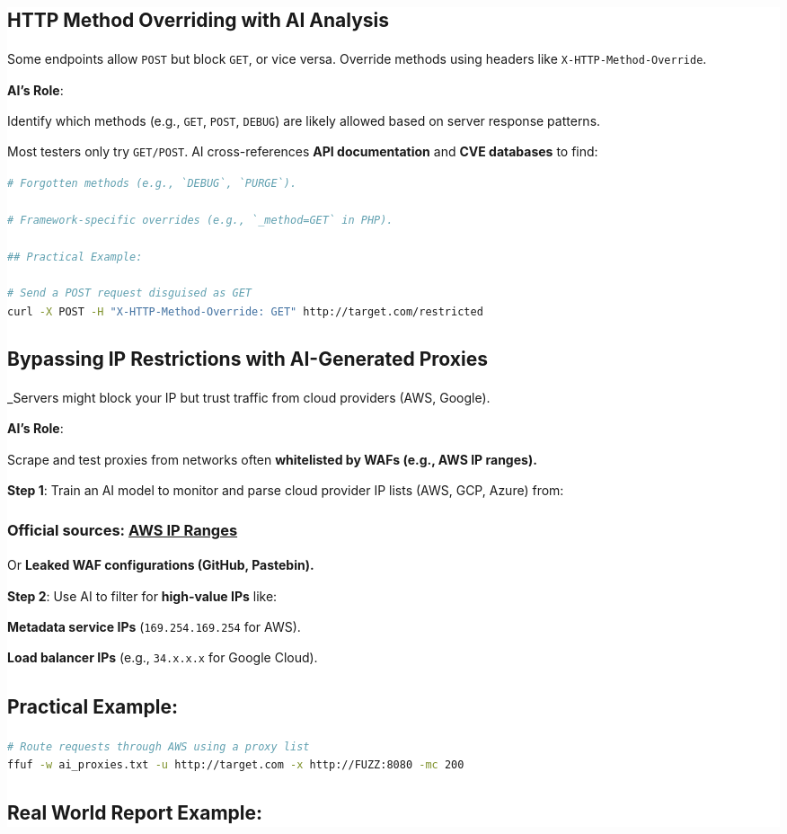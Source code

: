 ## HTTP Method Overriding with AI Analysis

Some endpoints allow `POST` but block `GET`, or vice versa. Override methods using headers like `X-HTTP-Method-Override`.

**AI’s Role**:

Identify which methods (e.g., `GET`, `POST`, `DEBUG`) are likely allowed based on server response patterns.

Most testers only try `GET/POST`. AI cross-references **API documentation** and **CVE databases** to find:

```bash
# Forgotten methods (e.g., `DEBUG`, `PURGE`).

# Framework-specific overrides (e.g., `_method=GET` in PHP).

## Practical Example:

# Send a POST request disguised as GET  
curl -X POST -H "X-HTTP-Method-Override: GET" http://target.com/restricted

```

## Bypassing IP Restrictions with AI-Generated Proxies

_Servers might block your IP but trust traffic from cloud providers (AWS, Google).

**AI’s Role**:

Scrape and test proxies from networks often **whitelisted by WAFs (e.g., AWS IP ranges).**

**Step 1**: Train an AI model to monitor and parse cloud provider IP lists (AWS, GCP, Azure) from:

### Official sources: [AWS IP Ranges](https://ip-ranges.amazonaws.com/ip-ranges.json)

Or **Leaked WAF configurations (GitHub, Pastebin).**

**Step 2**: Use AI to filter for **high-value IPs** like:

**Metadata service IPs** (`169.254.169.254` for AWS).

 **Load balancer IPs** (e.g., `34.x.x.x` for Google Cloud).

## Practical Example:

```bash
# Route requests through AWS using a proxy list  
ffuf -w ai_proxies.txt -u http://target.com -x http://FUZZ:8080 -mc 200
```

## Real World Report Example:
